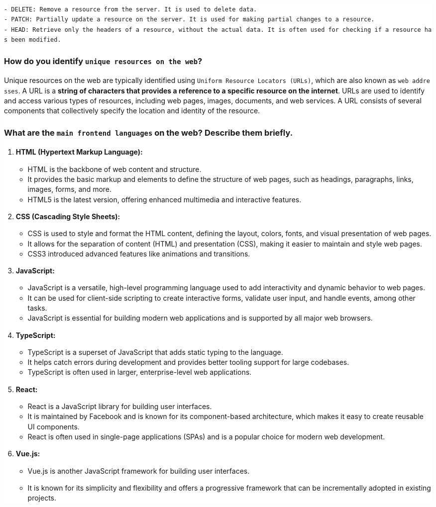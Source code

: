     - DELETE: Remove a resource from the server. It is used to delete data.
    - PATCH: Partially update a resource on the server. It is used for making partial changes to a resource.
    - HEAD: Retrieve only the headers of a resource, without the actual data. It is often used for checking if a resource has been modified.
###  How do you identify `unique resources on the web`?
Unique resources on the web are typically identified using `Uniform Resource Locators (URLs)`, which are also known as `web addresses`. A URL is a **string of characters that provides a reference to a specific resource on the internet**. URLs are used to identify and access various types of resources, including web pages, images, documents, and web services. A URL consists of several components that collectively specify the location and identity of the resource.

<div style="page-break-after: always; break-after: page;"></div>

### What are the `main frontend languages` on the web? Describe them briefly.

1. **HTML (Hypertext Markup Language):**
   - HTML is the backbone of web content and structure.
   - It provides the basic markup and elements to define the structure of web pages, such as headings, paragraphs, links, images, forms, and more.
   - HTML5 is the latest version, offering enhanced multimedia and interactive features.

2. **CSS (Cascading Style Sheets):**
   - CSS is used to style and format the HTML content, defining the layout, colors, fonts, and visual presentation of web pages.
   - It allows for the separation of content (HTML) and presentation (CSS), making it easier to maintain and style web pages.
   - CSS3 introduced advanced features like animations and transitions.

3. **JavaScript:**
   - JavaScript is a versatile, high-level programming language used to add interactivity and dynamic behavior to web pages.
   - It can be used for client-side scripting to create interactive forms, validate user input, and handle events, among other tasks.
   - JavaScript is essential for building modern web applications and is supported by all major web browsers.

4. **TypeScript:**
   - TypeScript is a superset of JavaScript that adds static typing to the language.
   - It helps catch errors during development and provides better tooling support for large codebases.
   - TypeScript is often used in larger, enterprise-level web applications.

5. **React:**
   - React is a JavaScript library for building user interfaces.
   - It is maintained by Facebook and is known for its component-based architecture, which makes it easy to create reusable UI components.
   - React is often used in single-page applications (SPAs) and is a popular choice for modern web development.

6. **Vue.js:**
   - Vue.js is another JavaScript framework for building user interfaces.
   
   - It is known for its simplicity and flexibility and offers a progressive framework that can be incrementally adopted in existing projects.

